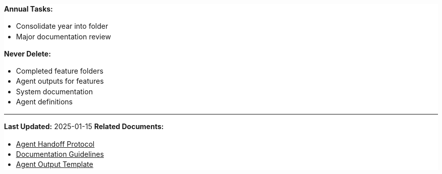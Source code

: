 **Annual Tasks:**
- Consolidate year into folder
- Major documentation review

**Never Delete:**
- Completed feature folders
- Agent outputs for features
- System documentation
- Agent definitions

---

**Last Updated:** 2025-01-15
**Related Documents:**
- [Agent Handoff Protocol](./agent-handoff-protocol.md)
- [Documentation Guidelines](./documentation-guidelines.md)
- [Agent Output Template](./agent-output-template.md)

